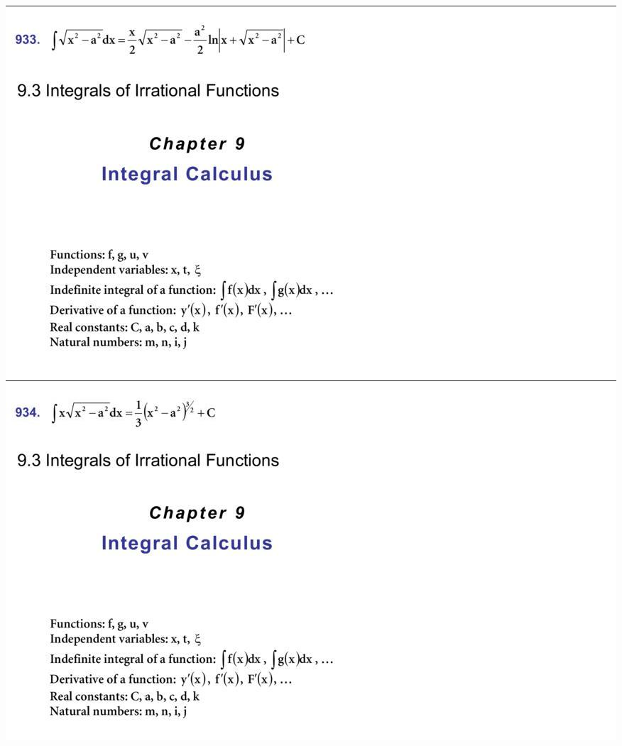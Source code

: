 <hr><img src="slices-1300/09 integral calculus/03/01/pg_0244-000_0008.jpg"><br><img src="slices-1300/09 integral calculus/03/pg_0241-000_0005.jpg"><br><img src="slices-1300/09 integral calculus/pg_0237-000_0000.jpg">
<hr><img src="slices-1300/09 integral calculus/03/01/pg_0244-000_0009.jpg"><br><img src="slices-1300/09 integral calculus/03/pg_0241-000_0005.jpg"><br><img src="slices-1300/09 integral calculus/pg_0237-000_0000.jpg">